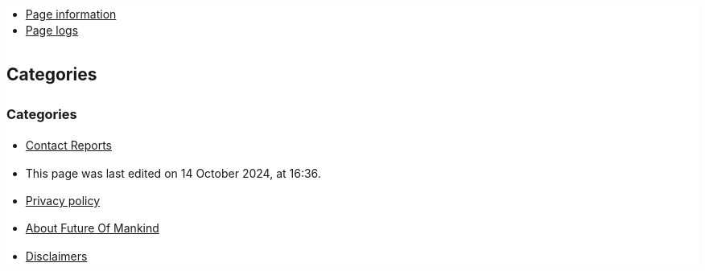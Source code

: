   * [Page information](https://www.futureofmankind.co.uk/Billy_Meier/</w/index.php?title=Contact_Report_381&action=info> "More information about this page")
  * [Page logs](https://www.futureofmankind.co.uk/Billy_Meier/</w/index.php?title=Special:Log&page=Contact+Report+381>)


## Categories
### Categories
  * [Contact Reports](https://www.futureofmankind.co.uk/Billy_Meier/</Billy_Meier/Category:Contact_Reports> "Category:Contact Reports")


  * This page was last edited on 14 October 2024, at 16:36.


  * [Privacy policy](https://www.futureofmankind.co.uk/Billy_Meier/</Billy_Meier/Future_Of_Mankind:Privacy_policy>)
  * [About Future Of Mankind](https://www.futureofmankind.co.uk/Billy_Meier/</Billy_Meier/Future_Of_Mankind:About>)
  * [Disclaimers](https://www.futureofmankind.co.uk/Billy_Meier/</Billy_Meier/Future_Of_Mankind:General_disclaimer>)


